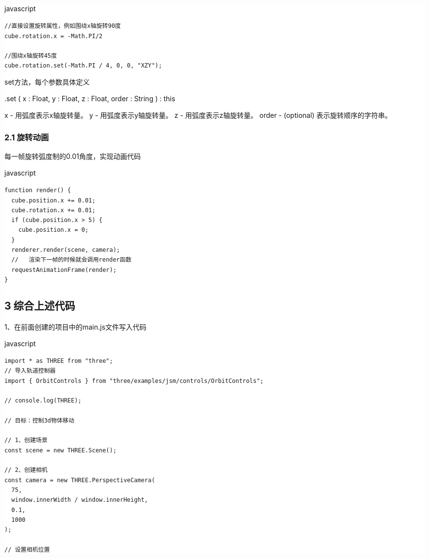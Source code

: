 
javascript
```
//直接设置旋转属性，例如围绕x轴旋转90度
cube.rotation.x = -Math.PI/2

//围绕x轴旋转45度
cube.rotation.set(-Math.PI / 4, 0, 0, "XZY");
```

set方法，每个参数具体定义


.set ( x : Float, y : Float, z : Float, order : String ) : this


x \- 用弧度表示x轴旋转量。
y \- 用弧度表示y轴旋转量。
z \- 用弧度表示z轴旋转量。
order \- (optional) 表示旋转顺序的字符串。


### 2\.1 旋转动画


每一帧旋转弧度制的0\.01角度，实现动画代码


javascript
```
function render() {
  cube.position.x += 0.01;
  cube.rotation.x += 0.01;
  if (cube.position.x > 5) {
    cube.position.x = 0;
  }
  renderer.render(scene, camera);
  //   渲染下一帧的时候就会调用render函数
  requestAnimationFrame(render);
}
```

## 3 综合上述代码


1、在前面创建的项目中的main.js文件写入代码


javascript
```
import * as THREE from "three";
// 导入轨道控制器
import { OrbitControls } from "three/examples/jsm/controls/OrbitControls";

// console.log(THREE);

// 目标：控制3d物体移动

// 1、创建场景
const scene = new THREE.Scene();

// 2、创建相机
const camera = new THREE.PerspectiveCamera(
  75,
  window.innerWidth / window.innerHeight,
  0.1,
  1000
);

// 设置相机位置
```